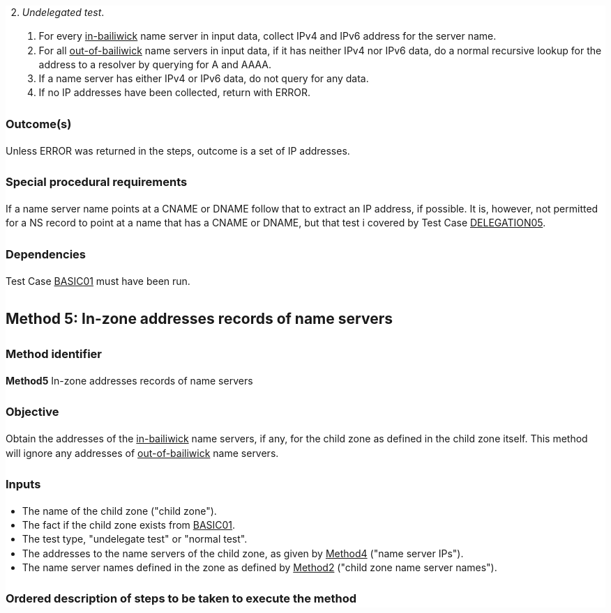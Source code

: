 2. *Undelegated test*.

   1. For every [in-bailiwick] name server in input data, collect IPv4 and
      IPv6 address for the server name.
   2. For all [out-of-bailiwick] name servers in input data, if it has 
      neither IPv4 nor IPv6 data, do a normal recursive lookup for 
      the address to a resolver by querying for A and AAAA. 
   3. If a name server has either IPv4 or IPv6 data, do not query for
      any data.
   4. If no IP addresses have been collected, return with ERROR.


### Outcome(s)

Unless ERROR was returned in the steps, outcome is a set of IP addresses.

### Special procedural requirements

If a name server name points at a CNAME or DNAME follow that to extract
an IP address, if possible. It is, however, not permitted for a NS record
to point at a name that has a CNAME or DNAME, but that test i covered by
Test Case [DELEGATION05].

### Dependencies

Test Case [BASIC01] must have been run.



## Method 5: In-zone addresses records of name servers

### Method identifier
**Method5** In-zone addresses records of name servers


### Objective

Obtain the addresses of the [in-bailiwick] name servers, if any, for 
the child zone as defined in the child zone itself. This method will
ignore any addresses of [out-of-bailiwick] name servers.


### Inputs

* The name of the child zone ("child zone").
* The fact if the child zone exists from [BASIC01].
* The test type, "undelegate test" or "normal test".
* The addresses to the name servers of the child zone, as given by 
  [Method4] ("name server IPs").
* The name server names defined in the zone as defined by [Method2]
  ("child zone name server names").

### Ordered description of steps to be taken to execute the method


[RFC 7719]: https://tools.ietf.org/html/rfc7719
[BASIC01]: Basic-TP/basic01.md
[DELEGATION05]: Delegation-TP/delegation05.md
[Method2]: #method-2-delegation-name-servers
[Method3]: #method-3-in-zone-name-servers
[Method4]: #method-4-delegation-name-server-addresses
[Method5]: #method-5-in-zone-addresses-records-of-name-servers
[in-bailiwick]:     #terminology
[out-of-bailiwick]: #terminology